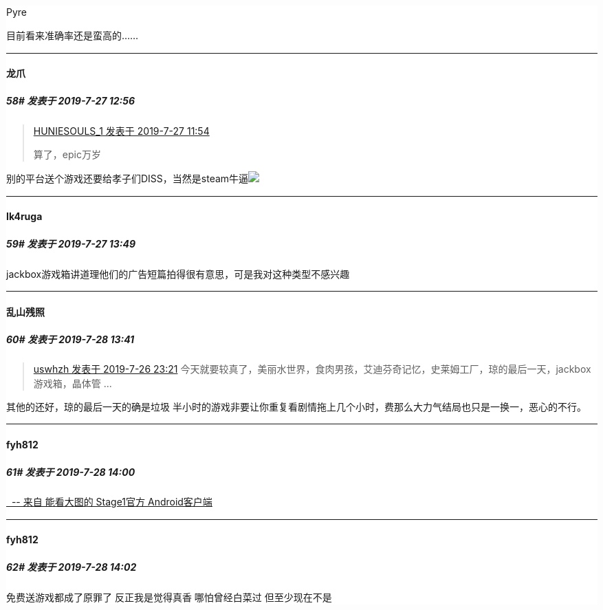 Pyre


目前看来准确率还是蛮高的……


-----

####  龙爪  
##### 58#       发表于 2019-7-27 12:56


<blockquote><a href="httphttps://bbs.saraba1st.com/2b/forum.php?mod=redirect&amp;goto=findpost&amp;pid=44681043&amp;ptid=1849302" target="_blank">HUNIESOULS_1 发表于 2019-7-27 11:54</a>

算了，epic万岁</blockquote>
别的平台送个游戏还要给孝子们DISS，当然是steam牛逼<img src="https://static.saraba1st.com/image/smiley/face2017/048.png" referrerpolicy="no-referrer">


-----

####  Ik4ruga  
##### 59#       发表于 2019-7-27 13:49


jackbox游戏箱讲道理他们的广告短篇拍得很有意思，可是我对这种类型不感兴趣


-----

####  乱山残照  
##### 60#       发表于 2019-7-28 13:41


<blockquote><a href="httphttps://bbs.saraba1st.com/2b/forum.php?mod=redirect&amp;goto=findpost&amp;pid=44676755&amp;ptid=1849302" target="_blank">uswhzh 发表于 2019-7-26 23:21</a>
今天就要较真了，美丽水世界，食肉男孩，艾迪芬奇记忆，史莱姆工厂，琼的最后一天，jackbox游戏箱，晶体管 ...</blockquote>
其他的还好，琼的最后一天的确是垃圾
半小时的游戏非要让你重复看剧情拖上几个小时，费那么大力气结局也只是一换一，恶心的不行。


-----

####  fyh812  
##### 61#       发表于 2019-7-28 14:00


[  -- 来自 能看大图的 Stage1官方 Android客户端](https://www.coolapk.com/apk/140634)


-----

####  fyh812  
##### 62#       发表于 2019-7-28 14:02


免费送游戏都成了原罪了
反正我是觉得真香
哪怕曾经白菜过
但至少现在不是
